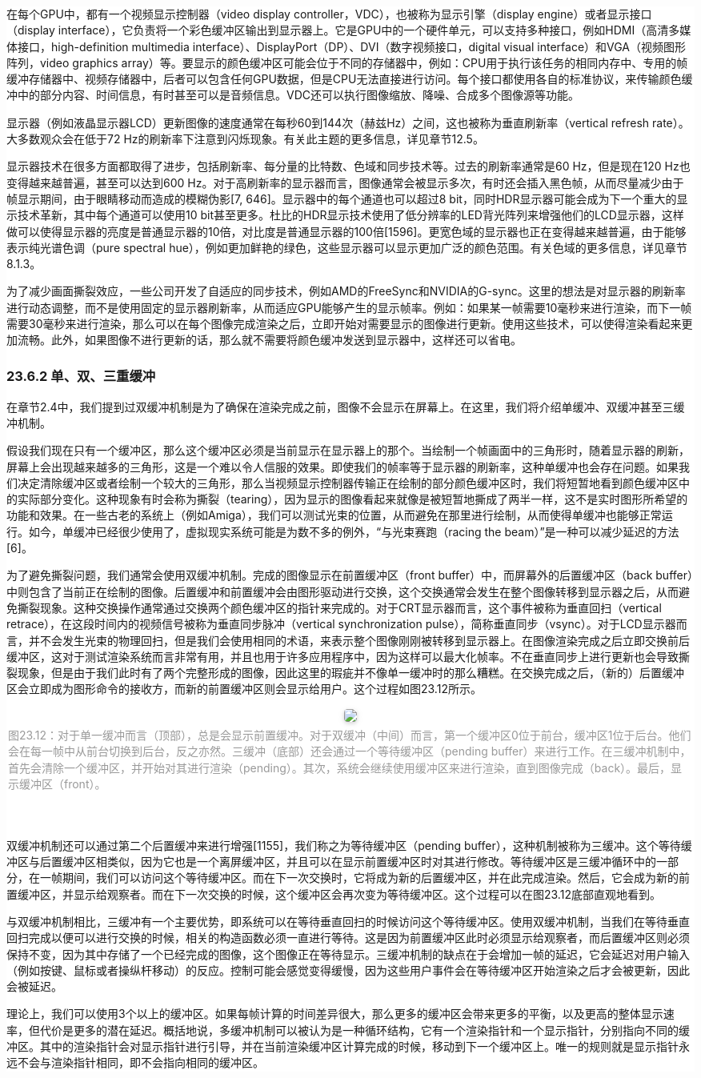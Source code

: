 在每个GPU中，都有一个视频显示控制器（video display controller，VDC），也被称为显示引擎（display engine）或者显示接口（display interface），它负责将一个彩色缓冲区输出到显示器上。它是GPU中的一个硬件单元，可以支持多种接口，例如HDMI（高清多媒体接口，high-definition multimedia interface）、DisplayPort（DP）、DVI（数字视频接口，digital visual interface）和VGA（视频图形阵列，video graphics array）等。要显示的颜色缓冲区可能会位于不同的存储器中，例如：CPU用于执行该任务的相同内存中、专用的帧缓冲存储器中、视频存储器中，后者可以包含任何GPU数据，但是CPU无法直接进行访问。每个接口都使用各自的标准协议，来传输颜色缓冲中的部分内容、时间信息，有时甚至可以是音频信息。VDC还可以执行图像缩放、降噪、合成多个图像源等功能。

显示器（例如液晶显示器LCD）更新图像的速度通常在每秒60到144次（赫兹Hz）之间，这也被称为垂直刷新率（vertical refresh rate）。大多数观众会在低于72 Hz的刷新率下注意到闪烁现象。有关此主题的更多信息，详见章节12.5。

显示器技术在很多方面都取得了进步，包括刷新率、每分量的比特数、色域和同步技术等。过去的刷新率通常是60 Hz，但是现在120 Hz也变得越来越普遍，甚至可以达到600 Hz。对于高刷新率的显示器而言，图像通常会被显示多次，有时还会插入黑色帧，从而尽量减少由于帧显示期间，由于眼睛移动而造成的模糊伪影\[7, 646]。显示器中的每个通道也可以超过8 bit，同时HDR显示器可能会成为下一个重大的显示技术革新，其中每个通道可以使用10 bit甚至更多。杜比的HDR显示技术使用了低分辨率的LED背光阵列来增强他们的LCD显示器，这样做可以使得显示器的亮度是普通显示器的10倍，对比度是普通显示器的100倍\[1596]。更宽色域的显示器也正在变得越来越普遍，由于能够表示纯光谱色调（pure spectral hue），例如更加鲜艳的绿色，这些显示器可以显示更加广泛的颜色范围。有关色域的更多信息，详见章节8.1.3。

为了减少画面撕裂效应，一些公司开发了自适应的同步技术，例如AMD的FreeSync和NVIDIA的G-sync。这里的想法是对显示器的刷新率进行动态调整，而不是使用固定的显示器刷新率，从而适应GPU能够产生的显示帧率。例如：如果某一帧需要10毫秒来进行渲染，而下一帧需要30毫秒来进行渲染，那么可以在每个图像完成渲染之后，立即开始对需要显示的图像进行更新。使用这些技术，可以使得渲染看起来更加流畅。此外，如果图像不进行更新的话，那么就不需要将颜色缓冲发送到显示器中，这样还可以省电。

### 23.6.2 单、双、三重缓冲

在章节2.4中，我们提到过双缓冲机制是为了确保在渲染完成之前，图像不会显示在屏幕上。在这里，我们将介绍单缓冲、双缓冲甚至三缓冲机制。

假设我们现在只有一个缓冲区，那么这个缓冲区必须是当前显示在显示器上的那个。当绘制一个帧画面中的三角形时，随着显示器的刷新，屏幕上会出现越来越多的三角形，这是一个难以令人信服的效果。即使我们的帧率等于显示器的刷新率，这种单缓冲也会存在问题。如果我们决定清除缓冲区或者绘制一个较大的三角形，那么当视频显示控制器传输正在绘制的部分颜色缓冲区时，我们将短暂地看到颜色缓冲区中的实际部分变化。这种现象有时会称为撕裂（tearing），因为显示的图像看起来就像是被短暂地撕成了两半一样，这不是实时图形所希望的功能和效果。在一些古老的系统上（例如Amiga），我们可以测试光束的位置，从而避免在那里进行绘制，从而使得单缓冲也能够正常运行。如今，单缓冲已经很少使用了，虚拟现实系统可能是为数不多的例外，“与光束赛跑（racing the beam）”是一种可以减少延迟的方法\[6]。

为了避免撕裂问题，我们通常会使用双缓冲机制。完成的图像显示在前置缓冲区（front buffer）中，而屏幕外的后置缓冲区（back buffer）中则包含了当前正在绘制的图像。后置缓冲和前置缓冲会由图形驱动进行交换，这个交换通常会发生在整个图像转移到显示器之后，从而避免撕裂现象。这种交换操作通常通过交换两个颜色缓冲区的指针来完成的。对于CRT显示器而言，这个事件被称为垂直回扫（vertical retrace），在这段时间内的视频信号被称为垂直同步脉冲（vertical synchronization pulse），简称垂直同步（vsync）。对于LCD显示器而言，并不会发生光束的物理回扫，但是我们会使用相同的术语，来表示整个图像刚刚被转移到显示器上。在图像渲染完成之后立即交换前后缓冲区，这对于测试渲染系统而言非常有用，并且也用于许多应用程序中，因为这样可以最大化帧率。不在垂直同步上进行更新也会导致撕裂现象，但是由于我们此时有了两个完整形成的图像，因此这里的瑕疵并不像单一缓冲时的那么糟糕。在交换完成之后，（新的）后置缓冲区会立即成为图形命令的接收方，而新的前置缓冲区则会显示给用户。这个过程如图23.12所示。


<div style="text-align: center;">
    <img style="border-radius: 0.3125em; box-shadow: 0 2px 4px 0 rgba(34,36,38,.12),0 2px 10px 0 rgba(34,36,38,.08);" src="images/Chapter-23/202310170928108.png">
</div>
<div style="color:orange;display: block;color: #999;padding: 2px; text-align: left;">
    图23.12：对于单一缓冲而言（顶部），总是会显示前置缓冲。对于双缓冲（中间）而言，第一个缓冲区0位于前台，缓冲区1位于后台。他们会在每一帧中从前台切换到后台，反之亦然。三缓冲（底部）还会通过一个等待缓冲区（pending buffer）来进行工作。在三缓冲机制中，首先会清除一个缓冲区，并开始对其进行渲染（pending）。其次，系统会继续使用缓冲区来进行渲染，直到图像完成（back）。最后，显示缓冲区（front）。
</div>
<br><br>

双缓冲机制还可以通过第二个后置缓冲来进行增强\[1155]，我们称之为等待缓冲区（pending buffer），这种机制被称为三缓冲。这个等待缓冲区与后置缓冲区相类似，因为它也是一个离屏缓冲区，并且可以在显示前置缓冲区时对其进行修改。等待缓冲区是三缓冲循环中的一部分，在一帧期间，我们可以访问这个等待缓冲区。而在下一次交换时，它将成为新的后置缓冲区，并在此完成渲染。然后，它会成为新的前置缓冲区，并显示给观察者。而在下一次交换的时候，这个缓冲区会再次变为等待缓冲区。这个过程可以在图23.12底部直观地看到。

与双缓冲机制相比，三缓冲有一个主要优势，即系统可以在等待垂直回扫的时候访问这个等待缓冲区。使用双缓冲机制，当我们在等待垂直回扫完成以便可以进行交换的时候，相关的构造函数必须一直进行等待。这是因为前置缓冲区此时必须显示给观察者，而后置缓冲区则必须保持不变，因为其中存储了一个已经完成的图像，这个图像正在等待显示。三缓冲机制的缺点在于会增加一帧的延迟，它会延迟对用户输入（例如按键、鼠标或者操纵杆移动）的反应。控制可能会感觉变得缓慢，因为这些用户事件会在等待缓冲区开始渲染之后才会被更新，因此会被延迟。

理论上，我们可以使用3个以上的缓冲区。如果每帧计算的时间差异很大，那么更多的缓冲区会带来更多的平衡，以及更高的整体显示速率，但代价是更多的潜在延迟。概括地说，多缓冲机制可以被认为是一种循环结构，它有一个渲染指针和一个显示指针，分别指向不同的缓冲区。其中的渲染指针会对显示指针进行引导，并在当前渲染缓冲区计算完成的时候，移动到下一个缓冲区上。唯一的规则就是显示指针永远不会与渲染指针相同，即不会指向相同的缓冲区。

